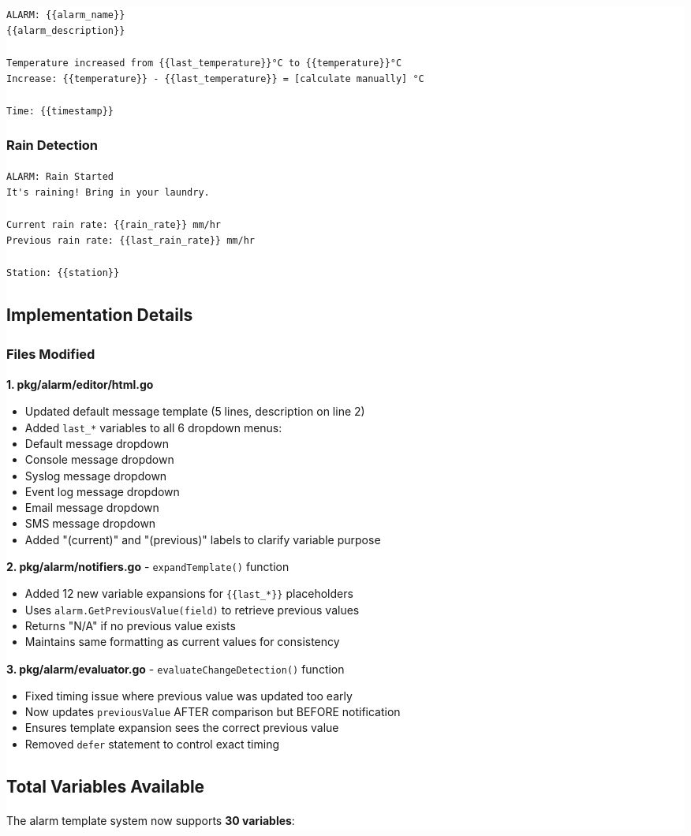 ```
ALARM: {{alarm_name}}
{{alarm_description}}

Temperature increased from {{last_temperature}}°C to {{temperature}}°C
Increase: {{temperature}} - {{last_temperature}} = [calculate manually] °C

Time: {{timestamp}}
```

### Rain Detection

```
ALARM: Rain Started
It's raining! Bring in your laundry.

Current rain rate: {{rain_rate}} mm/hr
Previous rain rate: {{last_rain_rate}} mm/hr

Station: {{station}}
```

## Implementation Details

### Files Modified

**1. pkg/alarm/editor/html.go**
- Updated default message template (5 lines, description on line 2)
- Added `last_*` variables to all 6 dropdown menus:
 - Default message dropdown
 - Console message dropdown
 - Syslog message dropdown
 - Event log message dropdown
 - Email message dropdown
 - SMS message dropdown
- Added "(current)" and "(previous)" labels to clarify variable purpose

**2. pkg/alarm/notifiers.go** - `expandTemplate()` function
- Added 12 new variable expansions for `{{last_*}}` placeholders
- Uses `alarm.GetPreviousValue(field)` to retrieve previous values
- Returns "N/A" if no previous value exists
- Maintains same formatting as current values for consistency

**3. pkg/alarm/evaluator.go** - `evaluateChangeDetection()` function
- Fixed timing issue where previous value was updated too early
- Now updates `previousValue` AFTER comparison but BEFORE notification
- Ensures template expansion sees the correct previous value
- Removed `defer` statement to control exact timing

## Total Variables Available

The alarm template system now supports **30 variables**:
